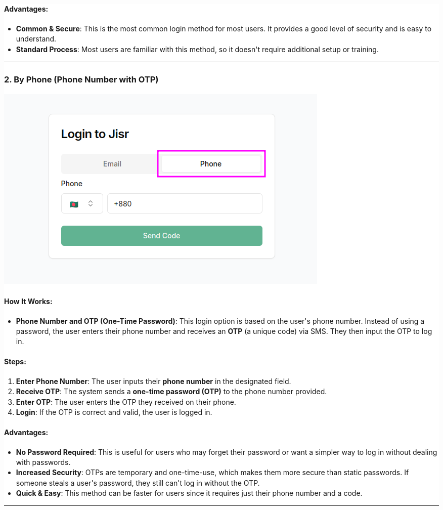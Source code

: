 #### **Advantages:**
- **Common & Secure**: This is the most common login method for most users. It provides a good level of security and is easy to understand.
- **Standard Process**: Most users are familiar with this method, so it doesn't require additional setup or training.

---

### **2. By Phone (Phone Number with OTP)**
![admin panel](./img/byPhone.png)

#### **How It Works:**
- **Phone Number and OTP (One-Time Password)**: This login option is based on the user's phone number. Instead of using a password, the user enters their phone number and receives an **OTP** (a unique code) via SMS. They then input the OTP to log in.

#### **Steps:**
1. **Enter Phone Number**: The user inputs their **phone number** in the designated field.
2. **Receive OTP**: The system sends a **one-time password (OTP)** to the phone number provided.
3. **Enter OTP**: The user enters the OTP they received on their phone.
4. **Login**: If the OTP is correct and valid, the user is logged in.

#### **Advantages:**
- **No Password Required**: This is useful for users who may forget their password or want a simpler way to log in without dealing with passwords.
- **Increased Security**: OTPs are temporary and one-time-use, which makes them more secure than static passwords. If someone steals a user's password, they still can't log in without the OTP.
- **Quick & Easy**: This method can be faster for users since it requires just their phone number and a code.

---

